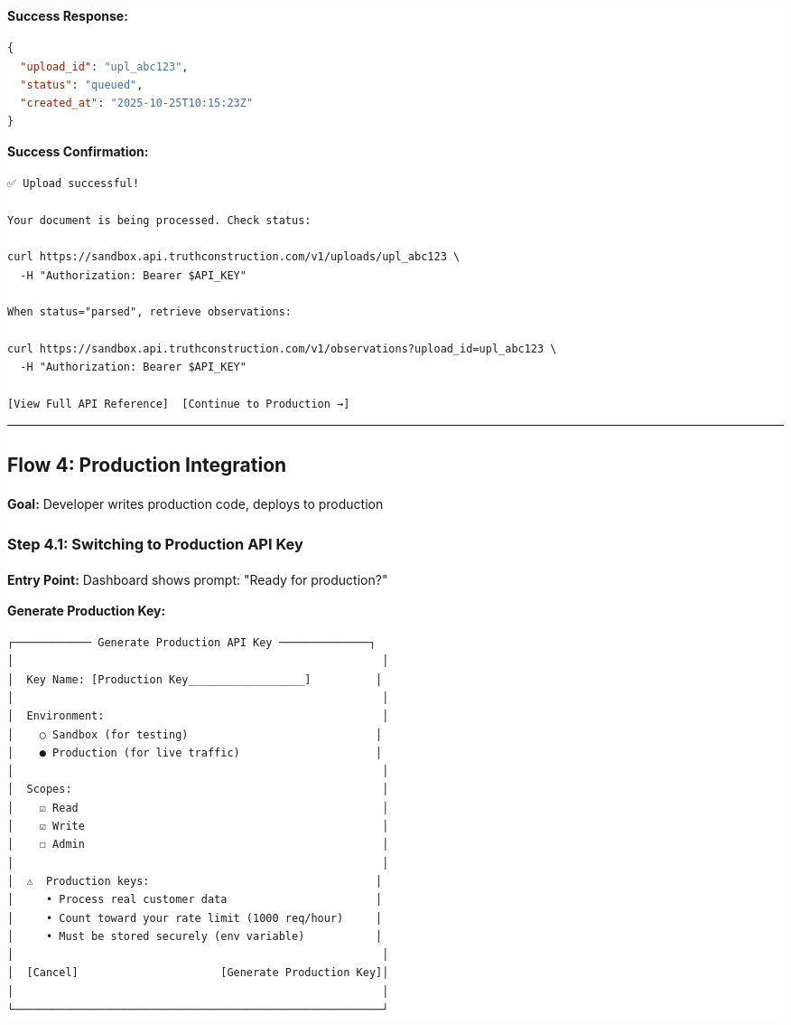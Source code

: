 **Success Response:**
```json
{
  "upload_id": "upl_abc123",
  "status": "queued",
  "created_at": "2025-10-25T10:15:23Z"
}
```

**Success Confirmation:**
```
✅ Upload successful!

Your document is being processed. Check status:

curl https://sandbox.api.truthconstruction.com/v1/uploads/upl_abc123 \
  -H "Authorization: Bearer $API_KEY"

When status="parsed", retrieve observations:

curl https://sandbox.api.truthconstruction.com/v1/observations?upload_id=upl_abc123 \
  -H "Authorization: Bearer $API_KEY"

[View Full API Reference]  [Continue to Production →]
```

---

## Flow 4: Production Integration

**Goal:** Developer writes production code, deploys to production

### Step 4.1: Switching to Production API Key

**Entry Point:** Dashboard shows prompt: "Ready for production?"

**Generate Production Key:**
```
┌──────────── Generate Production API Key ──────────────┐
│                                                         │
│  Key Name: [Production Key__________________]          │
│                                                         │
│  Environment:                                           │
│    ○ Sandbox (for testing)                             │
│    ● Production (for live traffic)                     │
│                                                         │
│  Scopes:                                                │
│    ☑ Read                                               │
│    ☑ Write                                              │
│    ☐ Admin                                              │
│                                                         │
│  ⚠️  Production keys:                                   │
│     • Process real customer data                       │
│     • Count toward your rate limit (1000 req/hour)     │
│     • Must be stored securely (env variable)           │
│                                                         │
│  [Cancel]                      [Generate Production Key]│
│                                                         │
└─────────────────────────────────────────────────────────┘
```
